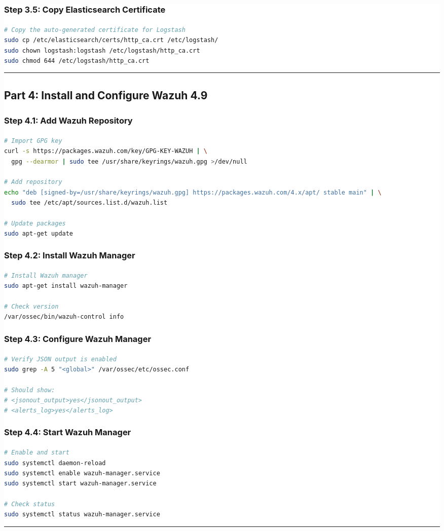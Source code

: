 ### Step 3.5: Copy Elasticsearch Certificate

```bash
# Copy the auto-generated certificate for Logstash
sudo cp /etc/elasticsearch/certs/http_ca.crt /etc/logstash/
sudo chown logstash:logstash /etc/logstash/http_ca.crt
sudo chmod 644 /etc/logstash/http_ca.crt
```

---

## Part 4: Install and Configure Wazuh 4.9

### Step 4.1: Add Wazuh Repository

```bash
# Import GPG key
curl -s https://packages.wazuh.com/key/GPG-KEY-WAZUH | \
  gpg --dearmor | sudo tee /usr/share/keyrings/wazuh.gpg >/dev/null

# Add repository
echo "deb [signed-by=/usr/share/keyrings/wazuh.gpg] https://packages.wazuh.com/4.x/apt/ stable main" | \
  sudo tee /etc/apt/sources.list.d/wazuh.list

# Update packages
sudo apt-get update
```

### Step 4.2: Install Wazuh Manager

```bash
# Install Wazuh manager
sudo apt-get install wazuh-manager

# Check version
/var/ossec/bin/wazuh-control info
```

### Step 4.3: Configure Wazuh Manager

```bash
# Verify JSON output is enabled
sudo grep -A 5 "<global>" /var/ossec/etc/ossec.conf

# Should show:
# <jsonout_output>yes</jsonout_output>
# <alerts_log>yes</alerts_log>
```

### Step 4.4: Start Wazuh Manager

```bash
# Enable and start
sudo systemctl daemon-reload
sudo systemctl enable wazuh-manager.service
sudo systemctl start wazuh-manager.service

# Check status
sudo systemctl status wazuh-manager.service
```

---